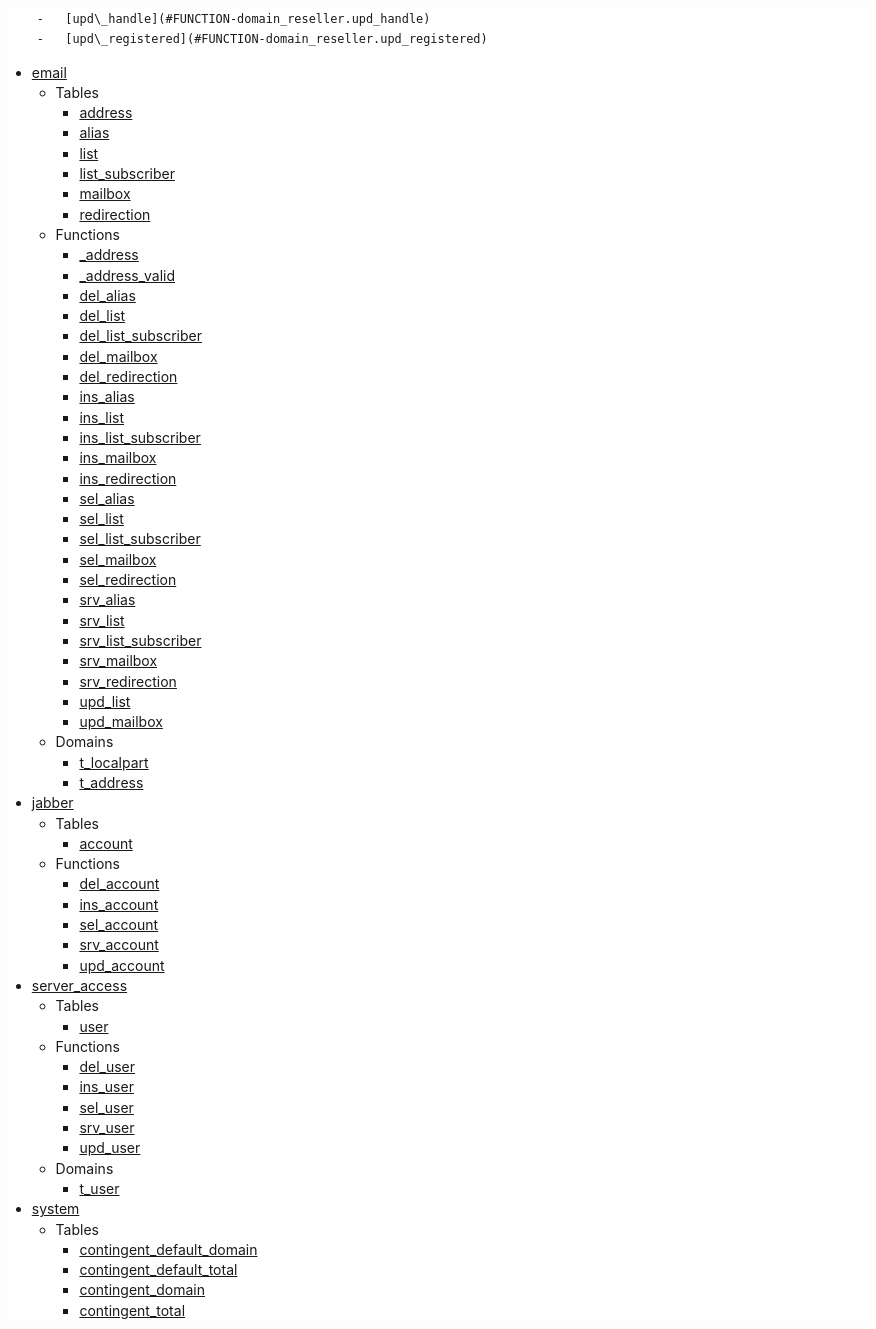         -   [upd\_handle](#FUNCTION-domain_reseller.upd_handle)
        -   [upd\_registered](#FUNCTION-domain_reseller.upd_registered)
-   [email](#MODULE-email)
    -   Tables
        -   [address](#TABLE-email.address)
        -   [alias](#TABLE-email.alias)
        -   [list](#TABLE-email.list)
        -   [list\_subscriber](#TABLE-email.list_subscriber)
        -   [mailbox](#TABLE-email.mailbox)
        -   [redirection](#TABLE-email.redirection)
    -   Functions
        -   [\_address](#FUNCTION-email._address)
        -   [\_address\_valid](#FUNCTION-email._address_valid)
        -   [del\_alias](#FUNCTION-email.del_alias)
        -   [del\_list](#FUNCTION-email.del_list)
        -   [del\_list\_subscriber](#FUNCTION-email.del_list_subscriber)
        -   [del\_mailbox](#FUNCTION-email.del_mailbox)
        -   [del\_redirection](#FUNCTION-email.del_redirection)
        -   [ins\_alias](#FUNCTION-email.ins_alias)
        -   [ins\_list](#FUNCTION-email.ins_list)
        -   [ins\_list\_subscriber](#FUNCTION-email.ins_list_subscriber)
        -   [ins\_mailbox](#FUNCTION-email.ins_mailbox)
        -   [ins\_redirection](#FUNCTION-email.ins_redirection)
        -   [sel\_alias](#FUNCTION-email.sel_alias)
        -   [sel\_list](#FUNCTION-email.sel_list)
        -   [sel\_list\_subscriber](#FUNCTION-email.sel_list_subscriber)
        -   [sel\_mailbox](#FUNCTION-email.sel_mailbox)
        -   [sel\_redirection](#FUNCTION-email.sel_redirection)
        -   [srv\_alias](#FUNCTION-email.srv_alias)
        -   [srv\_list](#FUNCTION-email.srv_list)
        -   [srv\_list\_subscriber](#FUNCTION-email.srv_list_subscriber)
        -   [srv\_mailbox](#FUNCTION-email.srv_mailbox)
        -   [srv\_redirection](#FUNCTION-email.srv_redirection)
        -   [upd\_list](#FUNCTION-email.upd_list)
        -   [upd\_mailbox](#FUNCTION-email.upd_mailbox)
    -   Domains
        -   [t\_localpart](#DOMAIN-email.)
        -   [t\_address](#DOMAIN-email.)
-   [jabber](#MODULE-jabber)
    -   Tables
        -   [account](#TABLE-jabber.account)
    -   Functions
        -   [del\_account](#FUNCTION-jabber.del_account)
        -   [ins\_account](#FUNCTION-jabber.ins_account)
        -   [sel\_account](#FUNCTION-jabber.sel_account)
        -   [srv\_account](#FUNCTION-jabber.srv_account)
        -   [upd\_account](#FUNCTION-jabber.upd_account)
-   [server\_access](#MODULE-server_access)
    -   Tables
        -   [user](#TABLE-server_access.user)
    -   Functions
        -   [del\_user](#FUNCTION-server_access.del_user)
        -   [ins\_user](#FUNCTION-server_access.ins_user)
        -   [sel\_user](#FUNCTION-server_access.sel_user)
        -   [srv\_user](#FUNCTION-server_access.srv_user)
        -   [upd\_user](#FUNCTION-server_access.upd_user)
    -   Domains
        -   [t\_user](#DOMAIN-server_access.)
-   [system](#MODULE-system)
    -   Tables
        -   [contingent\_default\_domain](#TABLE-system.contingent_default_domain)
        -   [contingent\_default\_total](#TABLE-system.contingent_default_total)
        -   [contingent\_domain](#TABLE-system.contingent_domain)
        -   [contingent\_total](#TABLE-system.contingent_total)